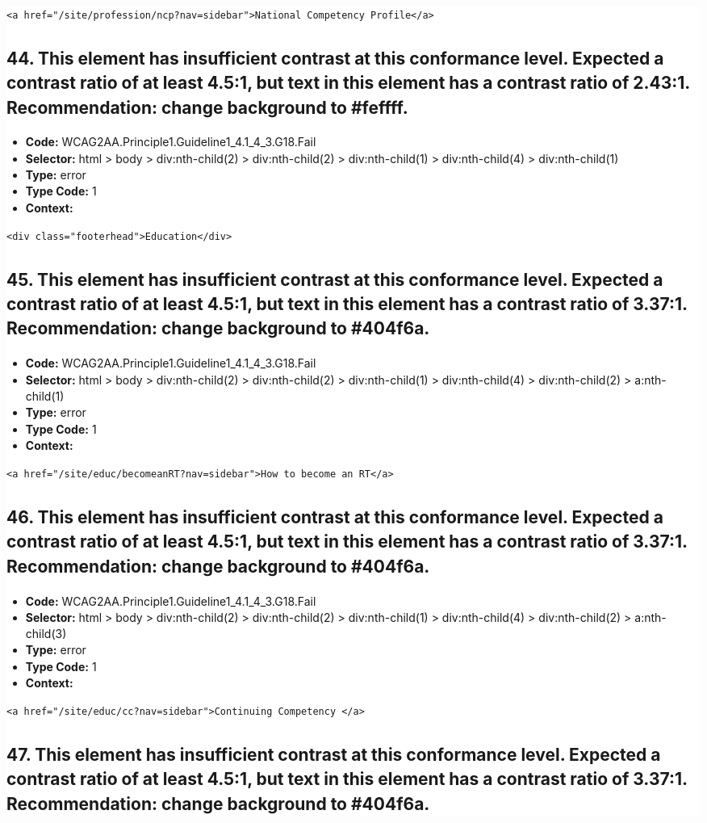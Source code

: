 ```
<a href="/site/profession/ncp?nav=sidebar">National Competency Profile</a>
```

## 44. This element has insufficient contrast at this conformance level. Expected a contrast ratio of at least 4.5:1, but text in this element has a contrast ratio of 2.43:1. Recommendation:  change background to #feffff.

- **Code:** WCAG2AA.Principle1.Guideline1_4.1_4_3.G18.Fail
- **Selector:** html > body > div:nth-child(2) > div:nth-child(2) > div:nth-child(1) > div:nth-child(4) > div:nth-child(1)
- **Type:** error
- **Type Code:** 1
- **Context:**

```
<div class="footerhead">Education</div>
```

## 45. This element has insufficient contrast at this conformance level. Expected a contrast ratio of at least 4.5:1, but text in this element has a contrast ratio of 3.37:1. Recommendation:  change background to #404f6a.

- **Code:** WCAG2AA.Principle1.Guideline1_4.1_4_3.G18.Fail
- **Selector:** html > body > div:nth-child(2) > div:nth-child(2) > div:nth-child(1) > div:nth-child(4) > div:nth-child(2) > a:nth-child(1)
- **Type:** error
- **Type Code:** 1
- **Context:**

```
<a href="/site/educ/becomeanRT?nav=sidebar">How to become an RT</a>
```

## 46. This element has insufficient contrast at this conformance level. Expected a contrast ratio of at least 4.5:1, but text in this element has a contrast ratio of 3.37:1. Recommendation:  change background to #404f6a.

- **Code:** WCAG2AA.Principle1.Guideline1_4.1_4_3.G18.Fail
- **Selector:** html > body > div:nth-child(2) > div:nth-child(2) > div:nth-child(1) > div:nth-child(4) > div:nth-child(2) > a:nth-child(3)
- **Type:** error
- **Type Code:** 1
- **Context:**

```
<a href="/site/educ/cc?nav=sidebar">Continuing Competency </a>
```

## 47. This element has insufficient contrast at this conformance level. Expected a contrast ratio of at least 4.5:1, but text in this element has a contrast ratio of 3.37:1. Recommendation:  change background to #404f6a.
